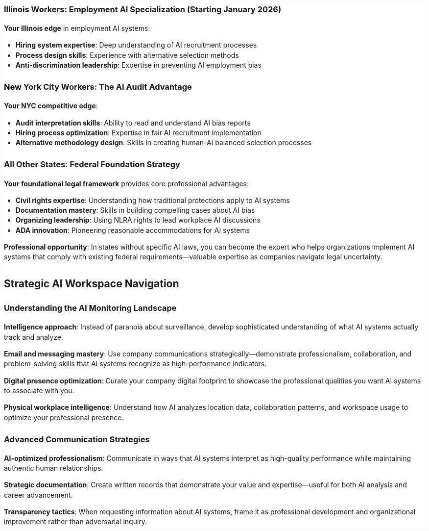 ### Illinois Workers: Employment AI Specialization (Starting January 2026)

**Your Illinois edge** in employment AI systems:
- **Hiring system expertise**: Deep understanding of AI recruitment processes
- **Process design skills**: Experience with alternative selection methods
- **Anti-discrimination leadership**: Expertise in preventing AI employment bias

### New York City Workers: The AI Audit Advantage

**Your NYC competitive edge**:
- **Audit interpretation skills**: Ability to read and understand AI bias reports
- **Hiring process optimization**: Expertise in fair AI recruitment implementation
- **Alternative methodology design**: Skills in creating human-AI balanced selection processes

### All Other States: Federal Foundation Strategy

**Your foundational legal framework** provides core professional advantages:
- **Civil rights expertise**: Understanding how traditional protections apply to AI systems
- **Documentation mastery**: Skills in building compelling cases about AI bias
- **Organizing leadership**: Using NLRA rights to lead workplace AI discussions
- **ADA innovation**: Pioneering reasonable accommodations for AI systems

**Professional opportunity**: In states without specific AI laws, you can become the expert who helps organizations implement AI systems that comply with existing federal requirements—valuable expertise as companies navigate legal uncertainty.

## Strategic AI Workspace Navigation

### Understanding the AI Monitoring Landscape

**Intelligence approach**: Instead of paranoia about surveillance, develop sophisticated understanding of what AI systems actually track and analyze.

**Email and messaging mastery**: Use company communications strategically—demonstrate professionalism, collaboration, and problem-solving skills that AI systems recognize as high-performance indicators.

**Digital presence optimization**: Curate your company digital footprint to showcase the professional qualities you want AI systems to associate with you.

**Physical workplace intelligence**: Understand how AI analyzes location data, collaboration patterns, and workspace usage to optimize your professional presence.

### Advanced Communication Strategies

**AI-optimized professionalism**: Communicate in ways that AI systems interpret as high-quality performance while maintaining authentic human relationships.

**Strategic documentation**: Create written records that demonstrate your value and expertise—useful for both AI analysis and career advancement.

**Transparency tactics**: When requesting information about AI systems, frame it as professional development and organizational improvement rather than adversarial inquiry.
